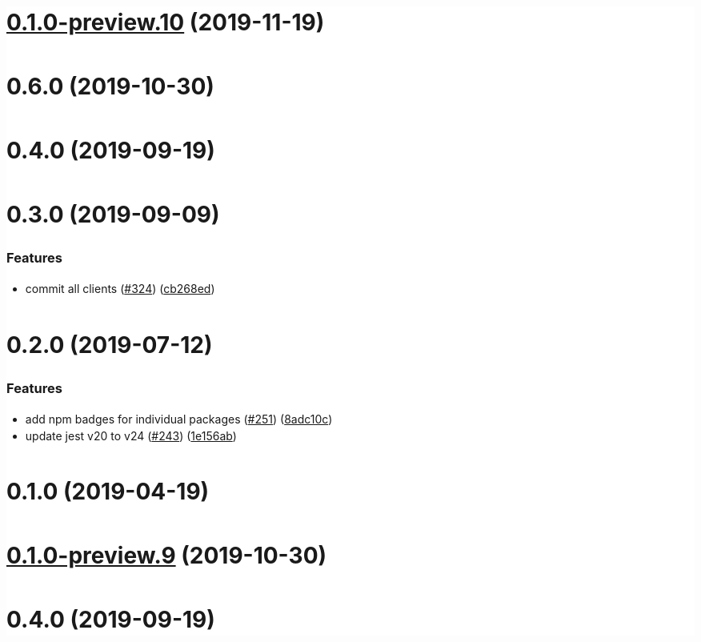 



# [0.1.0-preview.10](https://github.com/aws/aws-sdk-js-v3/compare/@aws-sdk/signing-middleware@0.1.0-preview.3...@aws-sdk/signing-middleware@0.1.0-preview.10) (2019-11-19)



# 0.6.0 (2019-10-30)



# 0.4.0 (2019-09-19)



# 0.3.0 (2019-09-09)


### Features

* commit all clients ([#324](https://github.com/aws/aws-sdk-js-v3/issues/324)) ([cb268ed](https://github.com/aws/aws-sdk-js-v3/commit/cb268ed))



# 0.2.0 (2019-07-12)


### Features

* add npm badges for individual packages ([#251](https://github.com/aws/aws-sdk-js-v3/issues/251)) ([8adc10c](https://github.com/aws/aws-sdk-js-v3/commit/8adc10c))
* update jest v20 to v24 ([#243](https://github.com/aws/aws-sdk-js-v3/issues/243)) ([1e156ab](https://github.com/aws/aws-sdk-js-v3/commit/1e156ab))



# 0.1.0 (2019-04-19)





# [0.1.0-preview.9](https://github.com/aws/aws-sdk-js-v3/compare/@aws-sdk/signing-middleware@0.1.0-preview.3...@aws-sdk/signing-middleware@0.1.0-preview.9) (2019-10-30)



# 0.4.0 (2019-09-19)
